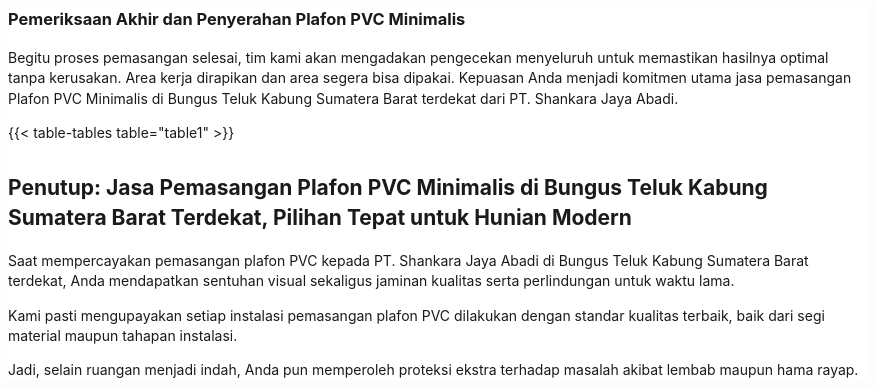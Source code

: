 ### Pemeriksaan Akhir dan Penyerahan Plafon PVC Minimalis

Begitu proses pemasangan selesai, tim kami akan mengadakan pengecekan menyeluruh untuk memastikan hasilnya optimal tanpa kerusakan. Area kerja dirapikan dan area segera bisa dipakai. Kepuasan Anda menjadi komitmen utama jasa pemasangan Plafon PVC Minimalis di Bungus Teluk Kabung Sumatera Barat terdekat dari PT. Shankara Jaya Abadi.

{{< table-tables table="table1" >}}

## Penutup: Jasa Pemasangan Plafon PVC Minimalis di Bungus Teluk Kabung Sumatera Barat Terdekat, Pilihan Tepat untuk Hunian Modern

Saat mempercayakan pemasangan plafon PVC kepada PT. Shankara Jaya Abadi di Bungus Teluk Kabung Sumatera Barat terdekat, Anda mendapatkan sentuhan visual sekaligus jaminan kualitas serta perlindungan untuk waktu lama.

Kami pasti mengupayakan setiap instalasi pemasangan plafon PVC dilakukan dengan standar kualitas terbaik, baik dari segi material maupun tahapan instalasi.

Jadi, selain ruangan menjadi indah, Anda pun memperoleh proteksi ekstra terhadap masalah akibat lembab maupun hama rayap.